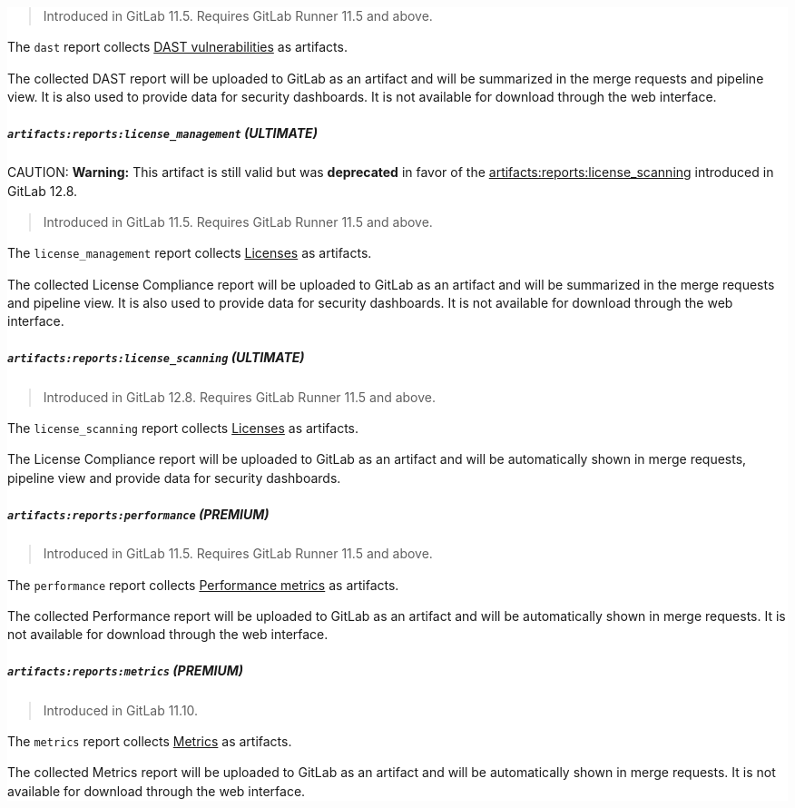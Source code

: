 > Introduced in GitLab 11.5. Requires GitLab Runner 11.5 and above.

The `dast` report collects [DAST vulnerabilities](../../user/application_security/dast/index.md)
as artifacts.

The collected DAST report will be uploaded to GitLab as an artifact and will
be summarized in the merge requests and pipeline view. It is also used to provide data for security
dashboards. It is not available for download through the web interface.

##### `artifacts:reports:license_management` **(ULTIMATE)**

CAUTION: **Warning:**
This artifact is still valid but was **deprecated** in favor of the
[artifacts:reports:license_scanning](#artifactsreportslicense_scanning-ultimate)
introduced in GitLab 12.8.

> Introduced in GitLab 11.5. Requires GitLab Runner 11.5 and above.

The `license_management` report collects [Licenses](../../user/application_security/license_compliance/index.md)
as artifacts.

The collected License Compliance report will be uploaded to GitLab as an artifact and will
be summarized in the merge requests and pipeline view. It is also used to provide data for security
dashboards. It is not available for download through the web interface.

##### `artifacts:reports:license_scanning` **(ULTIMATE)**

> Introduced in GitLab 12.8. Requires GitLab Runner 11.5 and above.

The `license_scanning` report collects [Licenses](../../user/application_security/license_compliance/index.md)
as artifacts.

The License Compliance report will be uploaded to GitLab as an artifact and will
be automatically shown in merge requests, pipeline view and provide data for security
dashboards.

##### `artifacts:reports:performance` **(PREMIUM)**

> Introduced in GitLab 11.5. Requires GitLab Runner 11.5 and above.

The `performance` report collects [Performance metrics](../../user/project/merge_requests/browser_performance_testing.md)
as artifacts.

The collected Performance report will be uploaded to GitLab as an artifact and will
be automatically shown in merge requests. It is not available for download through the web interface.

##### `artifacts:reports:metrics` **(PREMIUM)**

> Introduced in GitLab 11.10.

The `metrics` report collects [Metrics](../../ci/metrics_reports.md)
as artifacts.

The collected Metrics report will be uploaded to GitLab as an artifact and will
be automatically shown in merge requests. It is not available for download through the web interface.
